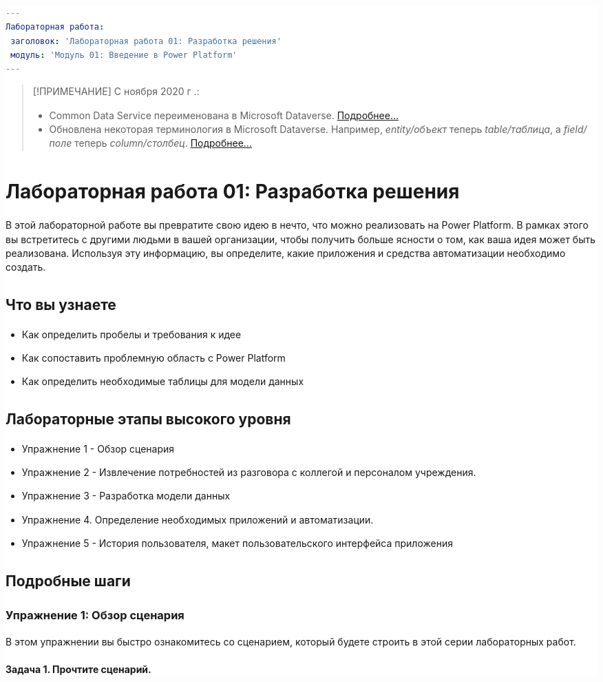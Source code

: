 ```yaml
---
Лабораторная работа:
 заголовок: 'Лабораторная работа 01: Разработка решения'
 модуль: 'Модуль 01: Введение в Power Platform'
---
```


> [!ПРИМЕЧАНИЕ]
> С ноября 2020 г .:
> - Common Data Service переименована в Microsoft Dataverse. [Подробнее…](https://aka.ms/PAuAppBlog)
> - Обновлена некоторая терминология в Microsoft Dataverse. Например, *entity/объект* теперь *table/таблица*, а *field/поле* теперь *column/столбец*. [Подробнее…](https://go.microsoft.com/fwlink/?linkid=2147247)
>


# Лабораторная работа 01: Разработка решения

В этой лабораторной работе вы превратите свою идею в нечто, что можно реализовать на Power Platform. В рамках этого вы встретитесь с другими людьми в вашей организации, чтобы получить больше ясности о том, как ваша идея может быть реализована. Используя эту информацию, вы определите, какие приложения и средства автоматизации необходимо создать.

## Что вы узнаете

 - Как определить пробелы и требования к идее

 - Как сопоставить проблемную область с Power Platform 

 - Как определить необходимые таблицы для модели данных 

## Лабораторные этапы высокого уровня

 - Упражнение 1 - Обзор сценария 

 - Упражнение 2 - Извлечение потребностей из разговора с коллегой и персоналом учреждения.

 - Упражнение 3 - Разработка модели данных

 - Упражнение 4. Определение необходимых приложений и автоматизации. 

 - Упражнение 5 - История пользователя, макет пользовательского интерфейса приложения 

## Подробные шаги

### Упражнение 1: Обзор сценария

В этом упражнении вы быстро ознакомитесь со сценарием, который будете строить в этой серии лабораторных работ.

#### Задача 1. Прочтите сценарий.
